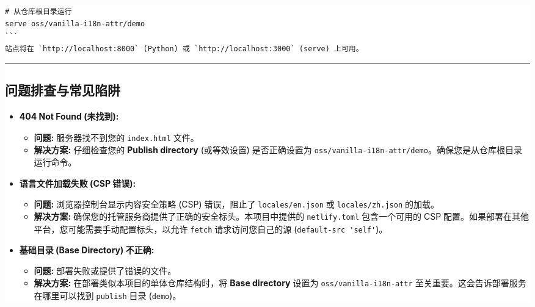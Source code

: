     # 从仓库根目录运行
    serve oss/vanilla-i18n-attr/demo
    ```
    站点将在 `http://localhost:8000` (Python) 或 `http://localhost:3000` (serve) 上可用。

---

## 问题排查与常见陷阱

*   **404 Not Found (未找到):**
    *   **问题:** 服务器找不到您的 `index.html` 文件。
    *   **解决方案:** 仔细检查您的 **Publish directory** (或等效设置) 是否正确设置为 `oss/vanilla-i18n-attr/demo`。确保您是从仓库根目录运行命令。

*   **语言文件加载失败 (CSP 错误):**
    *   **问题:** 浏览器控制台显示内容安全策略 (CSP) 错误，阻止了 `locales/en.json` 或 `locales/zh.json` 的加载。
    *   **解决方案:** 确保您的托管服务商提供了正确的安全标头。本项目中提供的 `netlify.toml` 包含一个可用的 CSP 配置。如果部署在其他平台，您可能需要手动配置标头，以允许 `fetch` 请求访问您自己的源 (`default-src 'self'`)。

*   **基础目录 (Base Directory) 不正确:**
    *   **问题:** 部署失败或提供了错误的文件。
    *   **解决方案:** 在部署类似本项目的单体仓库结构时，将 **Base directory** 设置为 `oss/vanilla-i18n-attr` 至关重要。这会告诉部署服务在哪里可以找到 `publish` 目录 (`demo`)。
